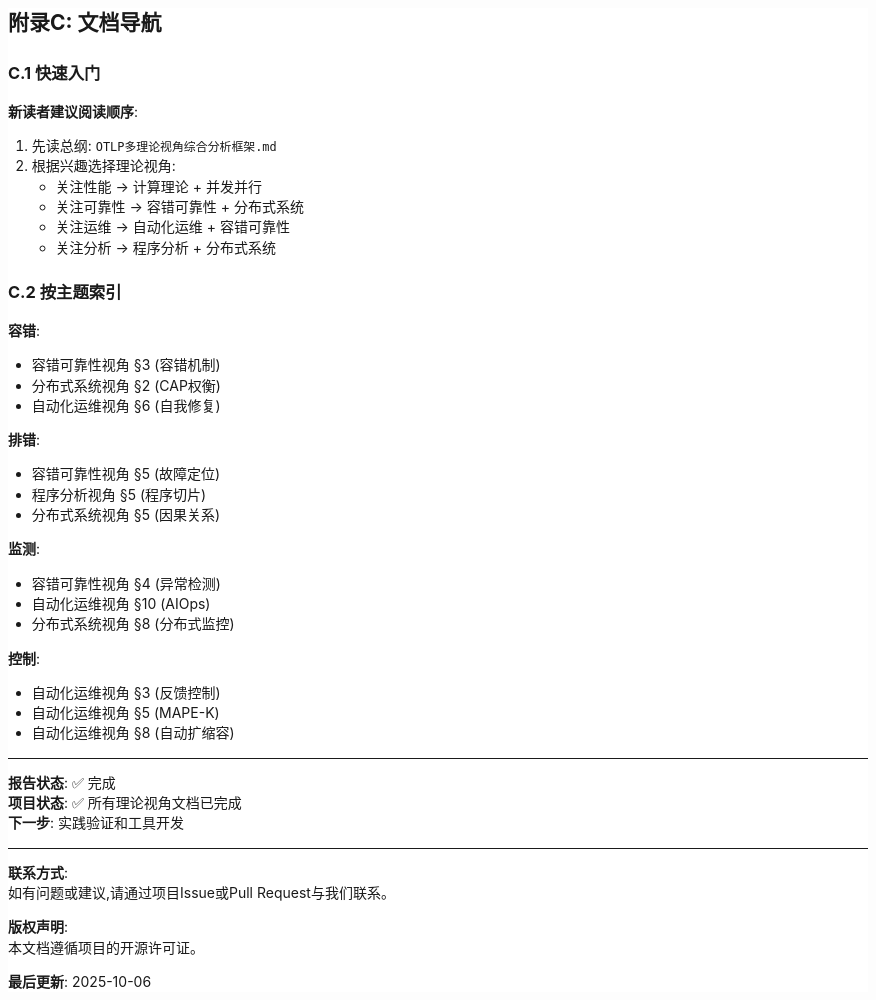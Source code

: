 ## 附录C: 文档导航

### C.1 快速入门

**新读者建议阅读顺序**:

1. 先读总纲: `OTLP多理论视角综合分析框架.md`
2. 根据兴趣选择理论视角:
   - 关注性能 → 计算理论 + 并发并行
   - 关注可靠性 → 容错可靠性 + 分布式系统
   - 关注运维 → 自动化运维 + 容错可靠性
   - 关注分析 → 程序分析 + 分布式系统

### C.2 按主题索引

**容错**:

- 容错可靠性视角 §3 (容错机制)
- 分布式系统视角 §2 (CAP权衡)
- 自动化运维视角 §6 (自我修复)

**排错**:

- 容错可靠性视角 §5 (故障定位)
- 程序分析视角 §5 (程序切片)
- 分布式系统视角 §5 (因果关系)

**监测**:

- 容错可靠性视角 §4 (异常检测)
- 自动化运维视角 §10 (AIOps)
- 分布式系统视角 §8 (分布式监控)

**控制**:

- 自动化运维视角 §3 (反馈控制)
- 自动化运维视角 §5 (MAPE-K)
- 自动化运维视角 §8 (自动扩缩容)

---

**报告状态**: ✅ 完成  
**项目状态**: ✅ 所有理论视角文档已完成  
**下一步**: 实践验证和工具开发

---

**联系方式**:  
如有问题或建议,请通过项目Issue或Pull Request与我们联系。

**版权声明**:  
本文档遵循项目的开源许可证。

**最后更新**: 2025-10-06
